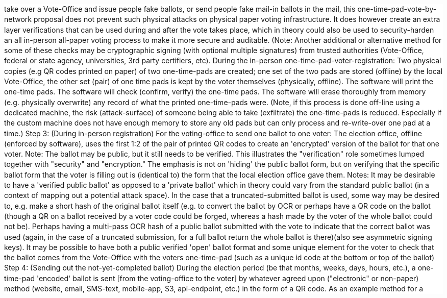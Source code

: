 take over a Vote-Office and issue people fake ballots, or send people fake mail-in ballots in the mail, this one-time-pad-vote-by-network proposal does not prevent such physical attacks on physical paper voting infrastructure. It does however create an extra layer verifications that can be used during and after the vote takes place, which in theory could also be used to security-harden an all in-person all-paper voting process to make it more secure and auditable. (Note: Another additional or alternative method for some of these checks may be cryptographic signing (with optional multiple signatures) from trusted authorities (Vote-Office, federal or state agency, universities, 3rd party certifiers, etc).     During the in-person one-time-pad-voter-registration: Two physical copies (e.g QR codes printed on paper) of two one-time-pads are created; one set of the two pads are stored (offline) by the local Vote-Office, the other set (pair) of one time pads is kept by the voter themselves (physically, offline). The software will print the one-time pads. The software will check (confirm, verify) the one-time pads. The software will erase thoroughly from memory (e.g. physically overwrite) any record of what the printed one-time-pads were. (Note, if this process is done off-line using a dedicated machine, the risk (attack-surface) of someone being able to take (exfiltrate) the one-time-pads is reduced. Especially if the custom machine does not have enough memory to store any old pads but can only process and re-write-over one pad at a time.)  Step 3: (During in-person registration) For the voting-office to send one ballot to one voter: The election office, offline (enforced by software), uses the first 1:2 of the pair of printed QR codes to create an 'encrypted' version of the ballot for that one voter.  Note: The ballot may be public, but it still needs to be verified. This illustrates the "verification" role sometimes lumped together with "security" and "encryption." The emphasis is not on 'hiding' the public ballot form, but on verifying that the specific ballot form that the voter is filling out is (identical to) the form that the local election office gave them.  Notes: It may be desirable to have a 'verified public ballot' as opposed to a 'private ballot' which in theory could vary from the standard public ballot (in a context of mapping out a potential attack space).  In the case that a truncated-submitted ballot is used, some way may be desired to, e.g. make a short hash of the original ballot itself (e.g. to convert the ballot by OCR or perhaps have a QR code on the ballot (though a QR on a ballot received by a voter code could be forged, whereas a hash made by the voter of the whole ballot could not be). Perhaps having a multi-pass OCR hash of a public ballot submitted with the vote to indicate that the correct ballot was used (again, in the case of a truncated submission, for a full ballot return the whole ballot is there)(also see asymmetric signing keys).  It may be possible to have both a public verified 'open' ballot format and some unique element for the voter to check that the ballot comes from the Vote-Office with the voters one-time-pad (such as a unique id code at the bottom or top of the ballot)  Step 4: (Sending out the not-yet-completed ballot) During the election period (be that months, weeks, days, hours, etc.), a one-time-pad 'encoded' ballot is sent [from the voting-office to the voter] by whatever agreed upon ("electronic" or non-paper) method (website, email, SMS-text, mobile-app, S3, api-endpoint, etc.) in the form of a QR code.  As an example method for a